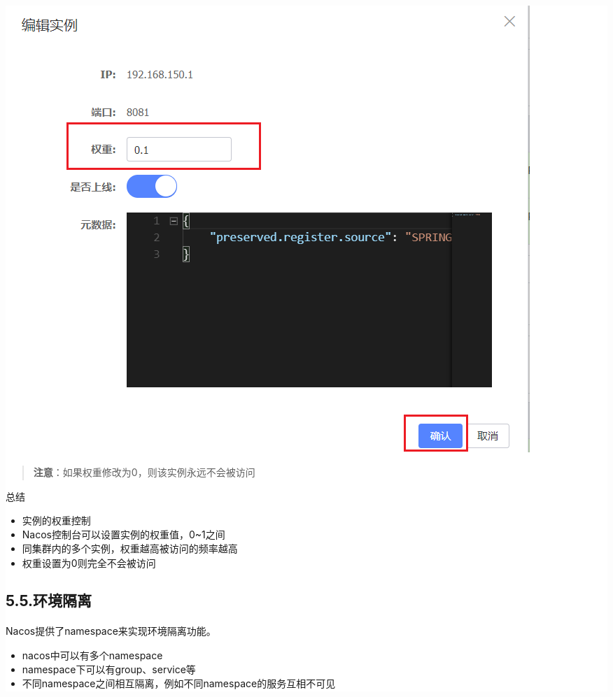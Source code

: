 ![image-20210713235235219](assets/image-20210713235235219.png)





> **注意**：如果权重修改为0，则该实例永远不会被访问



总结

-   实例的权重控制
-   Nacos控制台可以设置实例的权重值，0~1之间
-   同集群内的多个实例，权重越高被访问的频率越高
-   权重设置为0则完全不会被访问



## 5.5.环境隔离

Nacos提供了namespace来实现环境隔离功能。

- nacos中可以有多个namespace
- namespace下可以有group、service等
- 不同namespace之间相互隔离，例如不同namespace的服务互相不可见
